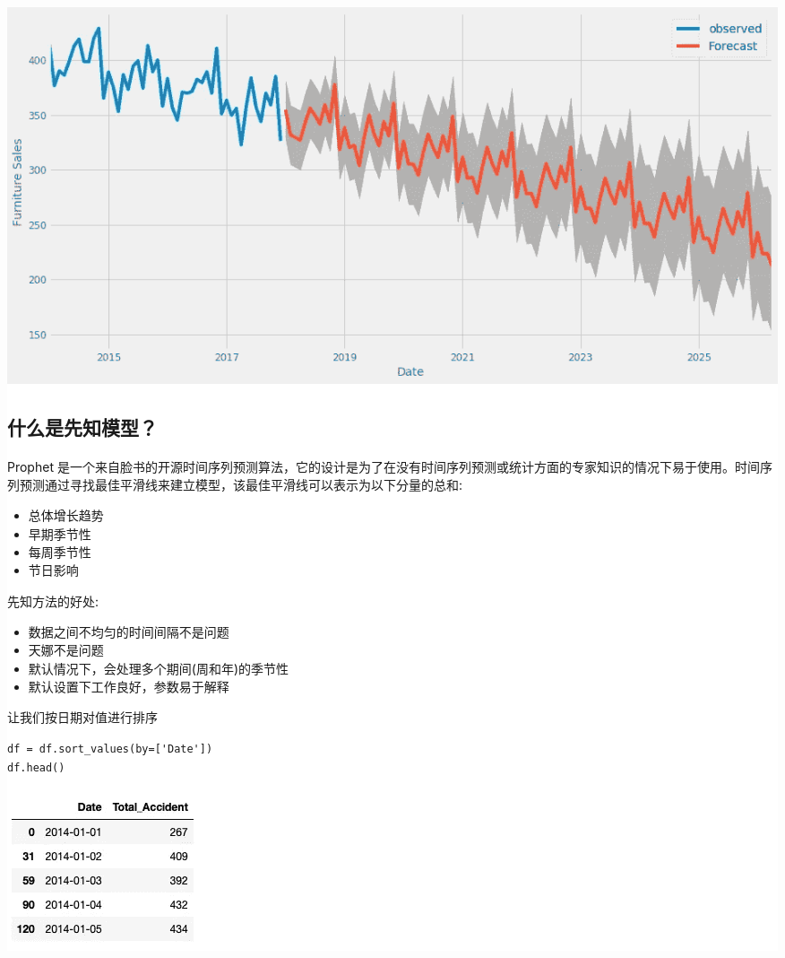 ![](img/fc54d6ea2047ce6d8aa5318890bf5e72.png)

## 什么是先知模型？

Prophet 是一个来自脸书的开源时间序列预测算法，它的设计是为了在没有时间序列预测或统计方面的专家知识的情况下易于使用。时间序列预测通过寻找最佳平滑线来建立模型，该最佳平滑线可以表示为以下分量的总和:

*   总体增长趋势
*   早期季节性
*   每周季节性
*   节日影响

先知方法的好处:

*   数据之间不均匀的时间间隔不是问题
*   天娜不是问题
*   默认情况下，会处理多个期间(周和年)的季节性
*   默认设置下工作良好，参数易于解释

让我们按日期对值进行排序

```
df = df.sort_values(by=['Date'])
df.head()
```

![](img/7974ac79587074d7a1e74dbdacc07120.png)
